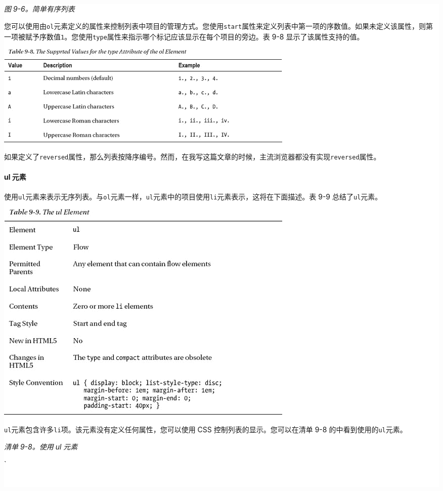 
*图 9-6。简单有序列表*

您可以使用由`ol`元素定义的属性来控制列表中项目的管理方式。您使用`start`属性来定义列表中第一项的序数值。如果未定义该属性，则第一项被赋予序数值`1`。您使用`type`属性来指示哪个标记应该显示在每个项目的旁边。表 9-8 显示了该属性支持的值。

![Image](img/t0908.jpg)

如果定义了`reversed`属性，那么列表按降序编号。然而，在我写这篇文章的时候，主流浏览器都没有实现`reversed`属性。

#### ul 元素

使用`ul`元素来表示无序列表。与`ol`元素一样，`ul`元素中的项目使用`li`元素表示，这将在下面描述。表 9-9 总结了`ul`元素。

![Image](img/t0909.jpg)

`ul`元素包含许多`li`项。该元素没有定义任何属性，您可以使用 CSS 控制列表的显示。您可以在清单 9-8 的中看到使用的`ul`元素。

*清单 9-8。使用 ul 元素*

`<!DOCTYPE HTML>
<html>
    <head>
        <title>Example</title>
        <meta name="author" content="Adam Freeman"/>
        <meta name="description" content="A simple example"/>
        <link rel="shortcut icon" href="favicon.ico" type="image/x-icon" />
    </head>
    <body>
